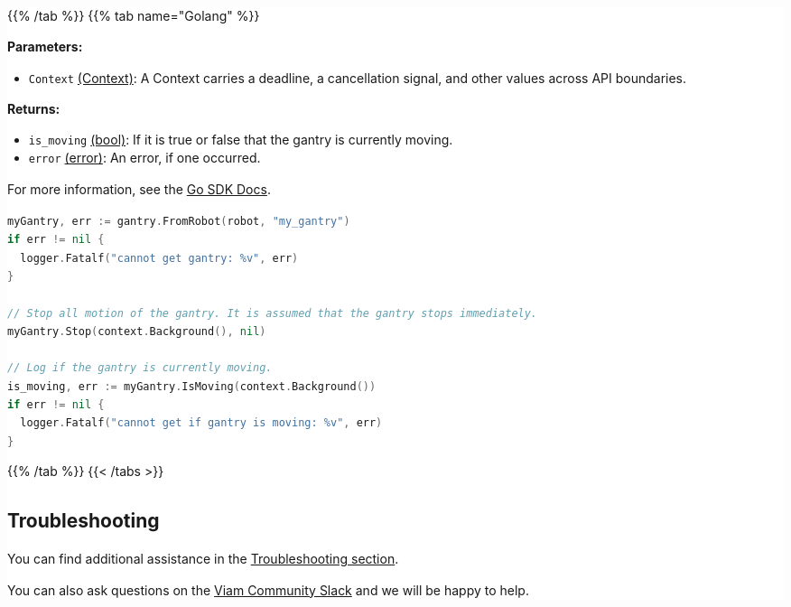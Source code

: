 {{% /tab %}}
{{% tab name="Golang" %}}

**Parameters:**

- `Context` [(Context)](https://pkg.go.dev/context): A Context carries a deadline, a cancellation signal, and other values across API boundaries.

**Returns:**

- `is_moving` [(bool)](https://pkg.go.dev/builtin#bool): If it is true or false that the gantry is currently moving.
- `error` [(error)](https://pkg.go.dev/builtin#error): An error, if one occurred.

For more information, see the [Go SDK Docs](https://pkg.go.dev/go.viam.com/rdk/components/gantry#Gantry).

```go
myGantry, err := gantry.FromRobot(robot, "my_gantry")
if err != nil {
  logger.Fatalf("cannot get gantry: %v", err)
}

// Stop all motion of the gantry. It is assumed that the gantry stops immediately.
myGantry.Stop(context.Background(), nil)

// Log if the gantry is currently moving.
is_moving, err := myGantry.IsMoving(context.Background())
if err != nil {
  logger.Fatalf("cannot get if gantry is moving: %v", err)
}
```

{{% /tab %}}
{{< /tabs >}}

## Troubleshooting

You can find additional assistance in the [Troubleshooting section](/appendix/troubleshooting/).

You can also ask questions on the [Viam Community Slack](https://join.slack.com/t/viamrobotics/shared_invite/zt-1f5xf1qk5-TECJc1MIY1MW0d6ZCg~Wnw) and we will be happy to help.
